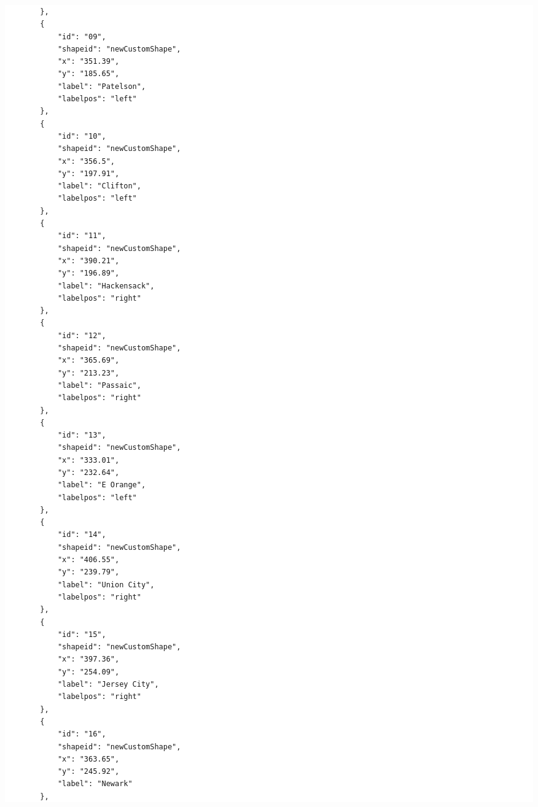             },
            {
                "id": "09",
                "shapeid": "newCustomShape",
                "x": "351.39",
                "y": "185.65",
                "label": "Patelson",
                "labelpos": "left"
            },
            {
                "id": "10",
                "shapeid": "newCustomShape",
                "x": "356.5",
                "y": "197.91",
                "label": "Clifton",
                "labelpos": "left"
            },
            {
                "id": "11",
                "shapeid": "newCustomShape",
                "x": "390.21",
                "y": "196.89",
                "label": "Hackensack",
                "labelpos": "right"
            },
            {
                "id": "12",
                "shapeid": "newCustomShape",
                "x": "365.69",
                "y": "213.23",
                "label": "Passaic",
                "labelpos": "right"
            },
            {
                "id": "13",
                "shapeid": "newCustomShape",
                "x": "333.01",
                "y": "232.64",
                "label": "E Orange",
                "labelpos": "left"
            },
            {
                "id": "14",
                "shapeid": "newCustomShape",
                "x": "406.55",
                "y": "239.79",
                "label": "Union City",
                "labelpos": "right"
            },
            {
                "id": "15",
                "shapeid": "newCustomShape",
                "x": "397.36",
                "y": "254.09",
                "label": "Jersey City",
                "labelpos": "right"
            },
            {
                "id": "16",
                "shapeid": "newCustomShape",
                "x": "363.65",
                "y": "245.92",
                "label": "Newark"
            },
